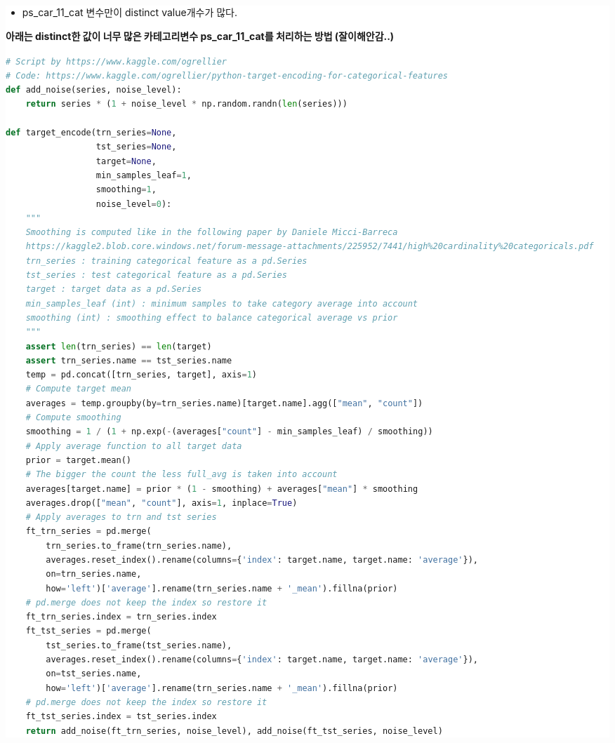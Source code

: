 
* ps_car_11_cat 변수만이 distinct value개수가 많다.

**아래는 distinct한 값이 너무 많은 카테고리변수 ps_car_11_cat를 처리하는 방법 (잘이해안감..)**


```python
# Script by https://www.kaggle.com/ogrellier
# Code: https://www.kaggle.com/ogrellier/python-target-encoding-for-categorical-features
def add_noise(series, noise_level):
    return series * (1 + noise_level * np.random.randn(len(series)))

def target_encode(trn_series=None, 
                  tst_series=None, 
                  target=None, 
                  min_samples_leaf=1, 
                  smoothing=1,
                  noise_level=0):
    """
    Smoothing is computed like in the following paper by Daniele Micci-Barreca
    https://kaggle2.blob.core.windows.net/forum-message-attachments/225952/7441/high%20cardinality%20categoricals.pdf
    trn_series : training categorical feature as a pd.Series
    tst_series : test categorical feature as a pd.Series
    target : target data as a pd.Series
    min_samples_leaf (int) : minimum samples to take category average into account
    smoothing (int) : smoothing effect to balance categorical average vs prior  
    """ 
    assert len(trn_series) == len(target)
    assert trn_series.name == tst_series.name
    temp = pd.concat([trn_series, target], axis=1)
    # Compute target mean 
    averages = temp.groupby(by=trn_series.name)[target.name].agg(["mean", "count"])
    # Compute smoothing
    smoothing = 1 / (1 + np.exp(-(averages["count"] - min_samples_leaf) / smoothing))
    # Apply average function to all target data
    prior = target.mean()
    # The bigger the count the less full_avg is taken into account
    averages[target.name] = prior * (1 - smoothing) + averages["mean"] * smoothing
    averages.drop(["mean", "count"], axis=1, inplace=True)
    # Apply averages to trn and tst series
    ft_trn_series = pd.merge(
        trn_series.to_frame(trn_series.name),
        averages.reset_index().rename(columns={'index': target.name, target.name: 'average'}),
        on=trn_series.name,
        how='left')['average'].rename(trn_series.name + '_mean').fillna(prior)
    # pd.merge does not keep the index so restore it
    ft_trn_series.index = trn_series.index 
    ft_tst_series = pd.merge(
        tst_series.to_frame(tst_series.name),
        averages.reset_index().rename(columns={'index': target.name, target.name: 'average'}),
        on=tst_series.name,
        how='left')['average'].rename(trn_series.name + '_mean').fillna(prior)
    # pd.merge does not keep the index so restore it
    ft_tst_series.index = tst_series.index
    return add_noise(ft_trn_series, noise_level), add_noise(ft_tst_series, noise_level)
```

